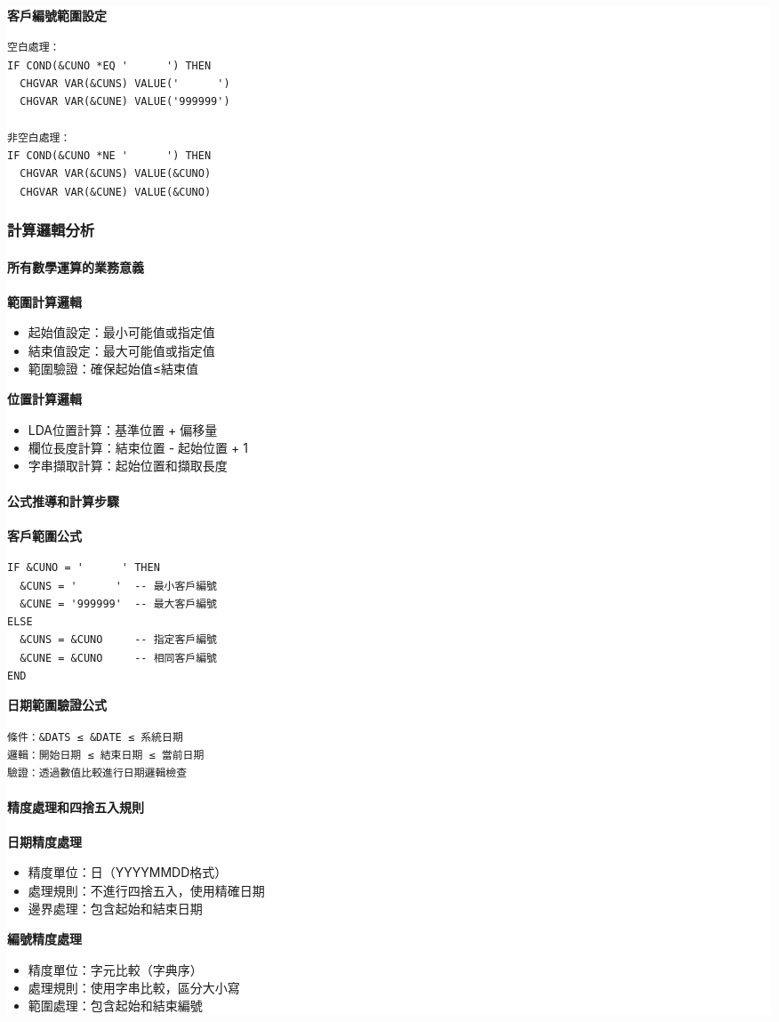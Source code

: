 **客戶編號範圍設定**
```
空白處理：
IF COND(&CUNO *EQ '      ') THEN
  CHGVAR VAR(&CUNS) VALUE('      ')
  CHGVAR VAR(&CUNE) VALUE('999999')

非空白處理：  
IF COND(&CUNO *NE '      ') THEN
  CHGVAR VAR(&CUNS) VALUE(&CUNO)
  CHGVAR VAR(&CUNE) VALUE(&CUNO)
```

### 計算邏輯分析

#### 所有數學運算的業務意義

**範圍計算邏輯**
- 起始值設定：最小可能值或指定值
- 結束值設定：最大可能值或指定值  
- 範圍驗證：確保起始值≤結束值

**位置計算邏輯**
- LDA位置計算：基準位置 + 偏移量
- 欄位長度計算：結束位置 - 起始位置 + 1
- 字串擷取計算：起始位置和擷取長度

#### 公式推導和計算步驟

**客戶範圍公式**
```
IF &CUNO = '      ' THEN
  &CUNS = '      '  -- 最小客戶編號
  &CUNE = '999999'  -- 最大客戶編號
ELSE  
  &CUNS = &CUNO     -- 指定客戶編號
  &CUNE = &CUNO     -- 相同客戶編號
END
```

**日期範圍驗證公式**
```
條件：&DATS ≤ &DATE ≤ 系統日期
邏輯：開始日期 ≤ 結束日期 ≤ 當前日期
驗證：透過數值比較進行日期邏輯檢查
```

#### 精度處理和四捨五入規則

**日期精度處理**
- 精度單位：日（YYYYMMDD格式）
- 處理規則：不進行四捨五入，使用精確日期
- 邊界處理：包含起始和結束日期

**編號精度處理**
- 精度單位：字元比較（字典序）
- 處理規則：使用字串比較，區分大小寫
- 範圍處理：包含起始和結束編號
